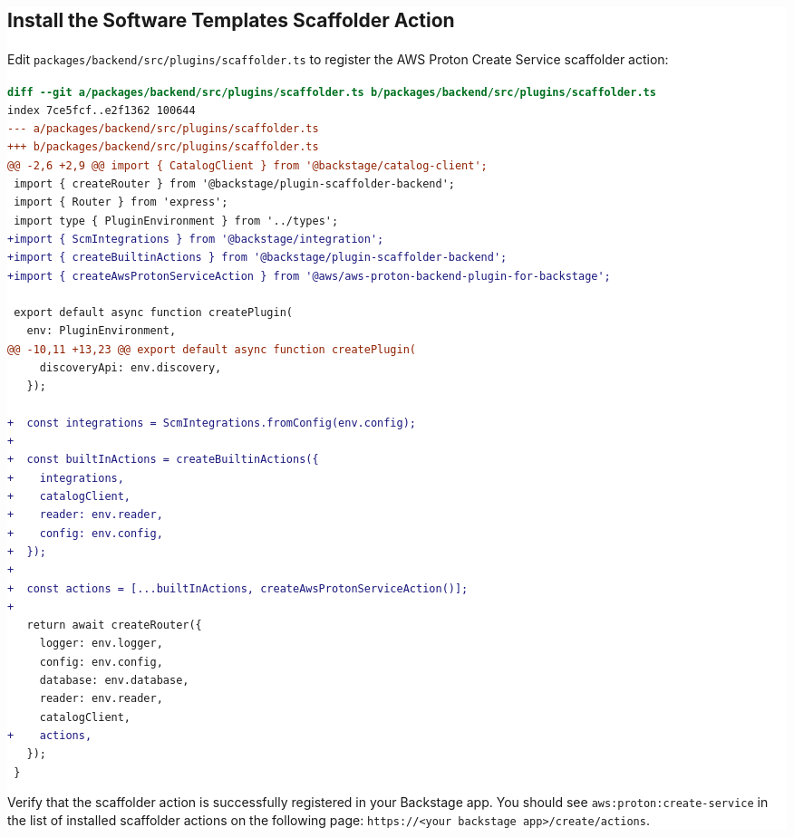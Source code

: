 ## Install the Software Templates Scaffolder Action

Edit `packages/backend/src/plugins/scaffolder.ts` to register the AWS Proton Create Service scaffolder action:

```diff
diff --git a/packages/backend/src/plugins/scaffolder.ts b/packages/backend/src/plugins/scaffolder.ts
index 7ce5fcf..e2f1362 100644
--- a/packages/backend/src/plugins/scaffolder.ts
+++ b/packages/backend/src/plugins/scaffolder.ts
@@ -2,6 +2,9 @@ import { CatalogClient } from '@backstage/catalog-client';
 import { createRouter } from '@backstage/plugin-scaffolder-backend';
 import { Router } from 'express';
 import type { PluginEnvironment } from '../types';
+import { ScmIntegrations } from '@backstage/integration';
+import { createBuiltinActions } from '@backstage/plugin-scaffolder-backend';
+import { createAwsProtonServiceAction } from '@aws/aws-proton-backend-plugin-for-backstage';

 export default async function createPlugin(
   env: PluginEnvironment,
@@ -10,11 +13,23 @@ export default async function createPlugin(
     discoveryApi: env.discovery,
   });

+  const integrations = ScmIntegrations.fromConfig(env.config);
+
+  const builtInActions = createBuiltinActions({
+    integrations,
+    catalogClient,
+    reader: env.reader,
+    config: env.config,
+  });
+
+  const actions = [...builtInActions, createAwsProtonServiceAction()];
+
   return await createRouter({
     logger: env.logger,
     config: env.config,
     database: env.database,
     reader: env.reader,
     catalogClient,
+    actions,
   });
 }
```

Verify that the scaffolder action is successfully registered in your Backstage app.
You should see `aws:proton:create-service` in the list of installed scaffolder actions on the following page:
`https://<your backstage app>/create/actions`.

